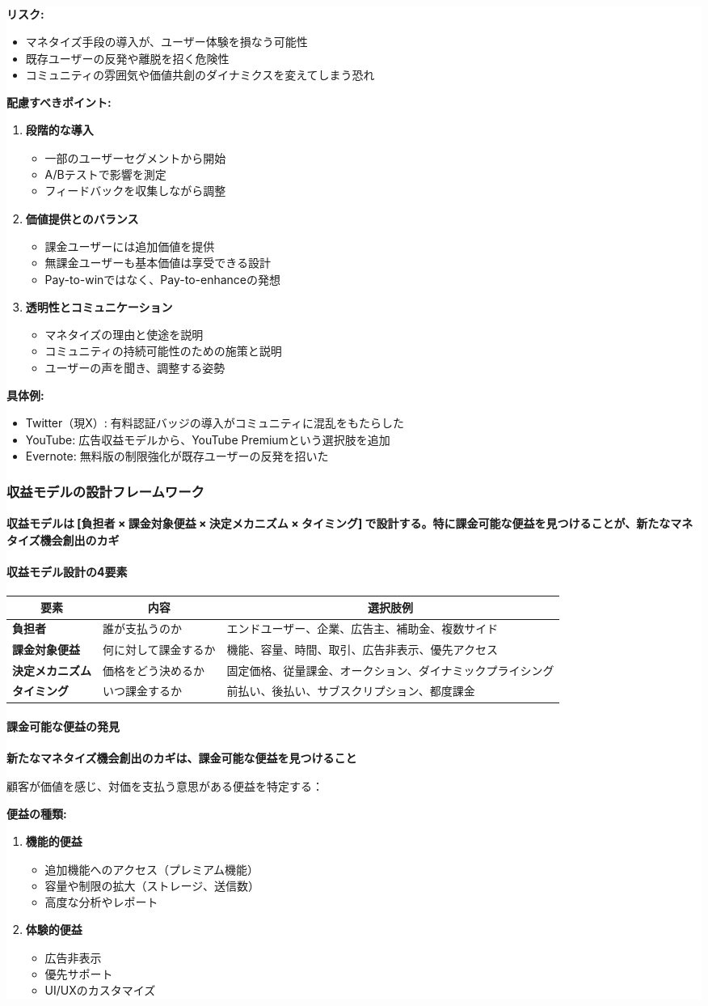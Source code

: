 **リスク:**
- マネタイズ手段の導入が、ユーザー体験を損なう可能性
- 既存ユーザーの反発や離脱を招く危険性
- コミュニティの雰囲気や価値共創のダイナミクスを変えてしまう恐れ

**配慮すべきポイント:**

1. **段階的な導入**
   - 一部のユーザーセグメントから開始
   - A/Bテストで影響を測定
   - フィードバックを収集しながら調整

2. **価値提供とのバランス**
   - 課金ユーザーには追加価値を提供
   - 無課金ユーザーも基本価値は享受できる設計
   - Pay-to-winではなく、Pay-to-enhanceの発想

3. **透明性とコミュニケーション**
   - マネタイズの理由と使途を説明
   - コミュニティの持続可能性のための施策と説明
   - ユーザーの声を聞き、調整する姿勢

**具体例:**
- Twitter（現X）: 有料認証バッジの導入がコミュニティに混乱をもたらした
- YouTube: 広告収益モデルから、YouTube Premiumという選択肢を追加
- Evernote: 無料版の制限強化が既存ユーザーの反発を招いた

### 収益モデルの設計フレームワーク

**収益モデルは [負担者 × 課金対象便益 × 決定メカニズム × タイミング] で設計する。特に課金可能な便益を見つけることが、新たなマネタイズ機会創出のカギ**

#### 収益モデル設計の4要素

| 要素 | 内容 | 選択肢例 |
|-----|------|---------|
| **負担者** | 誰が支払うのか | エンドユーザー、企業、広告主、補助金、複数サイド |
| **課金対象便益** | 何に対して課金するか | 機能、容量、時間、取引、広告非表示、優先アクセス |
| **決定メカニズム** | 価格をどう決めるか | 固定価格、従量課金、オークション、ダイナミックプライシング |
| **タイミング** | いつ課金するか | 前払い、後払い、サブスクリプション、都度課金 |

#### 課金可能な便益の発見

**新たなマネタイズ機会創出のカギは、課金可能な便益を見つけること**

顧客が価値を感じ、対価を支払う意思がある便益を特定する：

**便益の種類:**

1. **機能的便益**
   - 追加機能へのアクセス（プレミアム機能）
   - 容量や制限の拡大（ストレージ、送信数）
   - 高度な分析やレポート

2. **体験的便益**
   - 広告非表示
   - 優先サポート
   - UI/UXのカスタマイズ
